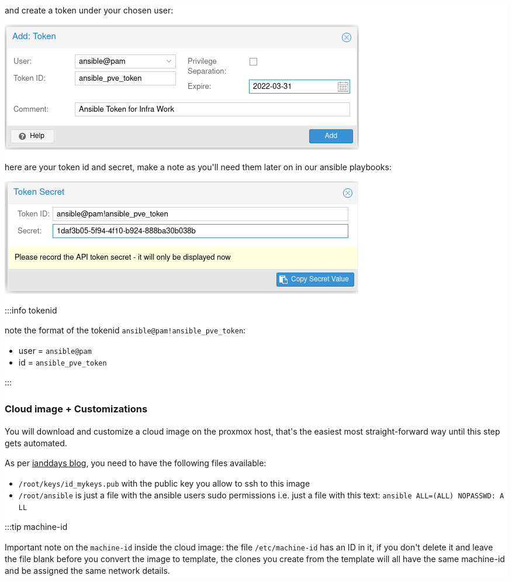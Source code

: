 and create a token under your chosen user:

![api tokens](/img/proxmox-usertoken.png)

here are your token id and secret, make a note as you'll need them later on in our ansible playbooks:

![api tokens](/img/proxmox-usertokensecret.png)

:::info tokenid

note the format of the tokenid `ansible@pam!ansible_pve_token`:

* user = `ansible@pam`
* id = `ansible_pve_token`

:::

### Cloud image + Customizations

You will download and customize a cloud image on the proxmox host, that's the easiest most straight-forward way until this step gets automated.

As per [ianddays blog](https://daynet236.wordpress.com/2022/01/09/automating-the-creation-of-a-cloud-init-image-for-proxmox/), you need to have the following files available:

* `/root/keys/id_mykeys.pub` with the public key you allow to ssh to this image
* `/root/ansible` is just a file with the ansible users sudo permissions i.e. just a file with this text: `ansible ALL=(ALL) NOPASSWD: ALL`

:::tip machine-id

Important note on the `machine-id` inside the cloud image: the file `/etc/machine-id` has an ID in it, if you don't delete it and leave the file blank before you convert the image to template, the clones you create from the template will all have the same machine-id and be assigned the same network details.
